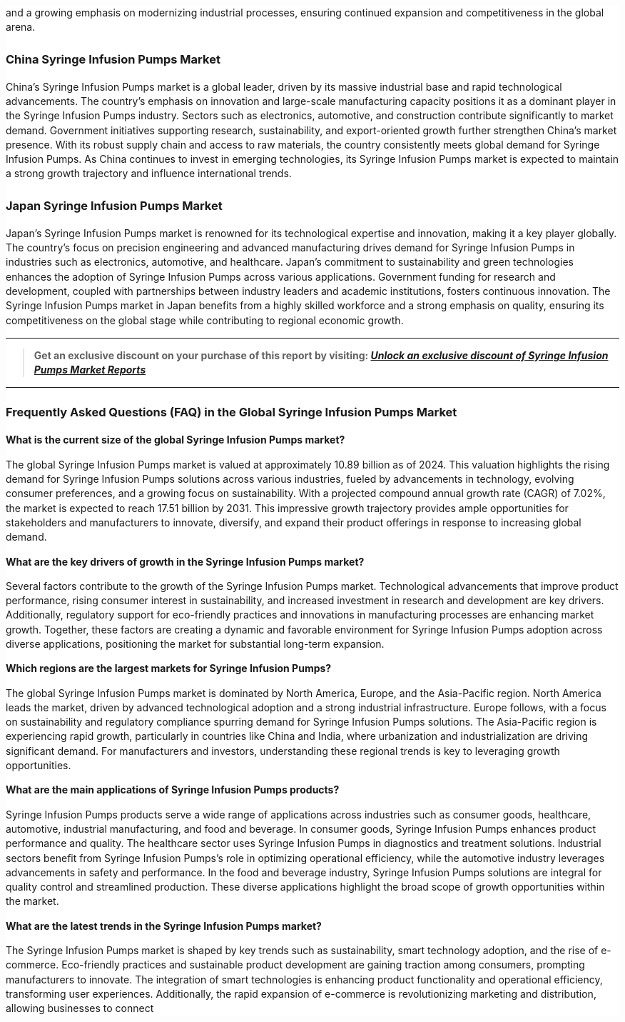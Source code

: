 and a growing emphasis on modernizing industrial processes, ensuring continued expansion and competitiveness in the global arena.</p><h3>China Syringe Infusion Pumps Market</h3><p>China&rsquo;s Syringe Infusion Pumps market is a global leader, driven by its massive industrial base and rapid technological advancements. The country&rsquo;s emphasis on innovation and large-scale manufacturing capacity positions it as a dominant player in the Syringe Infusion Pumps industry. Sectors such as electronics, automotive, and construction contribute significantly to market demand. Government initiatives supporting research, sustainability, and export-oriented growth further strengthen China&rsquo;s market presence. With its robust supply chain and access to raw materials, the country consistently meets global demand for Syringe Infusion Pumps. As China continues to invest in emerging technologies, its Syringe Infusion Pumps market is expected to maintain a strong growth trajectory and influence international trends.</p><h3>Japan Syringe Infusion Pumps Market</h3><p>Japan&rsquo;s Syringe Infusion Pumps market is renowned for its technological expertise and innovation, making it a key player globally. The country&rsquo;s focus on precision engineering and advanced manufacturing drives demand for Syringe Infusion Pumps in industries such as electronics, automotive, and healthcare. Japan&rsquo;s commitment to sustainability and green technologies enhances the adoption of Syringe Infusion Pumps across various applications. Government funding for research and development, coupled with partnerships between industry leaders and academic institutions, fosters continuous innovation. The Syringe Infusion Pumps market in Japan benefits from a highly skilled workforce and a strong emphasis on quality, ensuring its competitiveness on the global stage while contributing to regional economic growth.</p><hr /><blockquote><p><strong>Get an exclusive discount on your purchase of this report by visiting: <em><a href="://marketresearchpulse.com/ask-for-discount/9164?utm_source=Github&amp;utm_medium=025">Unlock an exclusive discount of Syringe Infusion Pumps Market Reports</a></em>&nbsp;</strong></p></blockquote><hr /><h3>Frequently Asked Questions (FAQ) in the Global Syringe Infusion Pumps Market</h3><p><strong>What is the current size of the global Syringe Infusion Pumps market?</strong></p><p>The global Syringe Infusion Pumps market is valued at approximately 10.89 billion as of 2024. This valuation highlights the rising demand for Syringe Infusion Pumps solutions across various industries, fueled by advancements in technology, evolving consumer preferences, and a growing focus on sustainability. With a projected compound annual growth rate (CAGR) of 7.02%, the market is expected to reach 17.51 billion by 2031. This impressive growth trajectory provides ample opportunities for stakeholders and manufacturers to innovate, diversify, and expand their product offerings in response to increasing global demand.</p><p><strong>What are the key drivers of growth in the Syringe Infusion Pumps market?</strong></p><p>Several factors contribute to the growth of the Syringe Infusion Pumps market. Technological advancements that improve product performance, rising consumer interest in sustainability, and increased investment in research and development are key drivers. Additionally, regulatory support for eco-friendly practices and innovations in manufacturing processes are enhancing market growth. Together, these factors are creating a dynamic and favorable environment for Syringe Infusion Pumps adoption across diverse applications, positioning the market for substantial long-term expansion.</p><p><strong>Which regions are the largest markets for Syringe Infusion Pumps?</strong></p><p>The global Syringe Infusion Pumps market is dominated by North America, Europe, and the Asia-Pacific region. North America leads the market, driven by advanced technological adoption and a strong industrial infrastructure. Europe follows, with a focus on sustainability and regulatory compliance spurring demand for Syringe Infusion Pumps solutions. The Asia-Pacific region is experiencing rapid growth, particularly in countries like China and India, where urbanization and industrialization are driving significant demand. For manufacturers and investors, understanding these regional trends is key to leveraging growth opportunities.</p><p><strong>What are the main applications of Syringe Infusion Pumps products?</strong></p><p>Syringe Infusion Pumps products serve a wide range of applications across industries such as consumer goods, healthcare, automotive, industrial manufacturing, and food and beverage. In consumer goods, Syringe Infusion Pumps enhances product performance and quality. The healthcare sector uses Syringe Infusion Pumps in diagnostics and treatment solutions. Industrial sectors benefit from Syringe Infusion Pumps&rsquo;s role in optimizing operational efficiency, while the automotive industry leverages advancements in safety and performance. In the food and beverage industry, Syringe Infusion Pumps solutions are integral for quality control and streamlined production. These diverse applications highlight the broad scope of growth opportunities within the market.</p><p><strong>What are the latest trends in the Syringe Infusion Pumps market?</strong></p><p>The Syringe Infusion Pumps market is shaped by key trends such as sustainability, smart technology adoption, and the rise of e-commerce. Eco-friendly practices and sustainable product development are gaining traction among consumers, prompting manufacturers to innovate. The integration of smart technologies is enhancing product functionality and operational efficiency, transforming user experiences. Additionally, the rapid expansion of e-commerce is revolutionizing marketing and distribution, allowing businesses to connect